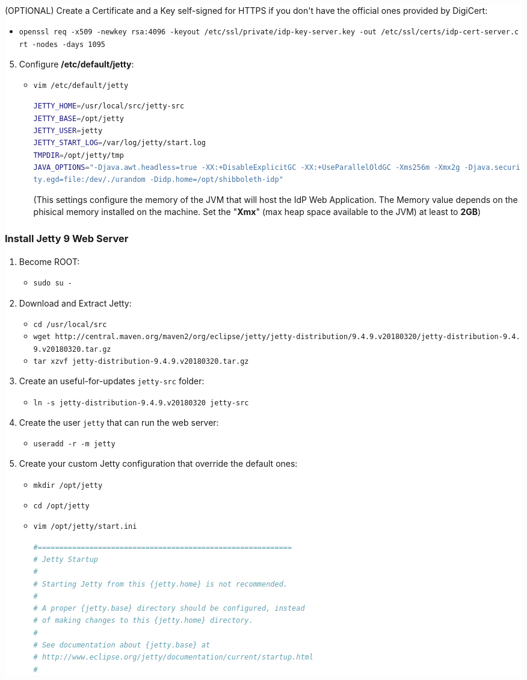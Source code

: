    (OPTIONAL) Create a Certificate and a Key self-signed for HTTPS if you don't have the official ones provided by DigiCert:
   * ```openssl req -x509 -newkey rsa:4096 -keyout /etc/ssl/private/idp-key-server.key -out /etc/ssl/certs/idp-cert-server.crt -nodes -days 1095```

5. Configure **/etc/default/jetty**:
   * ```vim /etc/default/jetty```
  
     ```bash
     JETTY_HOME=/usr/local/src/jetty-src
     JETTY_BASE=/opt/jetty
     JETTY_USER=jetty
     JETTY_START_LOG=/var/log/jetty/start.log
     TMPDIR=/opt/jetty/tmp
     JAVA_OPTIONS="-Djava.awt.headless=true -XX:+DisableExplicitGC -XX:+UseParallelOldGC -Xms256m -Xmx2g -Djava.security.egd=file:/dev/./urandom -Didp.home=/opt/shibboleth-idp"
     ```

     (This settings configure the memory of the JVM that will host the IdP Web Application. 
     The Memory value depends on the phisical memory installed on the machine. 
     Set the "**Xmx**" (max heap space available to the JVM) at least to **2GB**)

### Install Jetty 9 Web Server

1. Become ROOT: 
   * ```sudo su -```

2. Download and Extract Jetty:
   * ```cd /usr/local/src```
   * ```wget http://central.maven.org/maven2/org/eclipse/jetty/jetty-distribution/9.4.9.v20180320/jetty-distribution-9.4.9.v20180320.tar.gz```
   * ```tar xzvf jetty-distribution-9.4.9.v20180320.tar.gz```

3. Create an useful-for-updates `jetty-src` folder:
   * ```ln -s jetty-distribution-9.4.9.v20180320 jetty-src```

4. Create the user `jetty` that can run the web server:
   * ```useradd -r -m jetty```

5. Create your custom Jetty configuration that override the default ones:
   * ```mkdir /opt/jetty```
   * ```cd /opt/jetty```
   * ```vim /opt/jetty/start.ini```

     ```bash
     #===========================================================
     # Jetty Startup
     #
     # Starting Jetty from this {jetty.home} is not recommended.
     #
     # A proper {jetty.base} directory should be configured, instead
     # of making changes to this {jetty.home} directory.
     #
     # See documentation about {jetty.base} at
     # http://www.eclipse.org/jetty/documentation/current/startup.html
     #